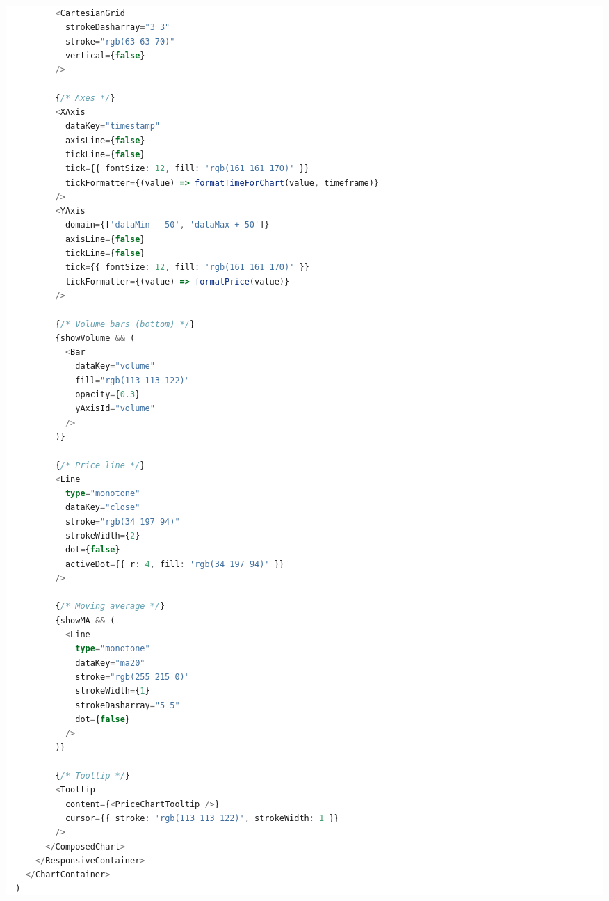 ```typescript
          <CartesianGrid 
            strokeDasharray="3 3" 
            stroke="rgb(63 63 70)" 
            vertical={false}
          />
          
          {/* Axes */}
          <XAxis
            dataKey="timestamp"
            axisLine={false}
            tickLine={false}
            tick={{ fontSize: 12, fill: 'rgb(161 161 170)' }}
            tickFormatter={(value) => formatTimeForChart(value, timeframe)}
          />
          <YAxis
            domain={['dataMin - 50', 'dataMax + 50']}
            axisLine={false}
            tickLine={false}
            tick={{ fontSize: 12, fill: 'rgb(161 161 170)' }}
            tickFormatter={(value) => formatPrice(value)}
          />
          
          {/* Volume bars (bottom) */}
          {showVolume && (
            <Bar
              dataKey="volume"
              fill="rgb(113 113 122)"
              opacity={0.3}
              yAxisId="volume"
            />
          )}
          
          {/* Price line */}
          <Line
            type="monotone"
            dataKey="close"
            stroke="rgb(34 197 94)"
            strokeWidth={2}
            dot={false}
            activeDot={{ r: 4, fill: 'rgb(34 197 94)' }}
          />
          
          {/* Moving average */}
          {showMA && (
            <Line
              type="monotone"
              dataKey="ma20"
              stroke="rgb(255 215 0)"
              strokeWidth={1}
              strokeDasharray="5 5"
              dot={false}
            />
          )}
          
          {/* Tooltip */}
          <Tooltip
            content={<PriceChartTooltip />}
            cursor={{ stroke: 'rgb(113 113 122)', strokeWidth: 1 }}
          />
        </ComposedChart>
      </ResponsiveContainer>
    </ChartContainer>
  )
```